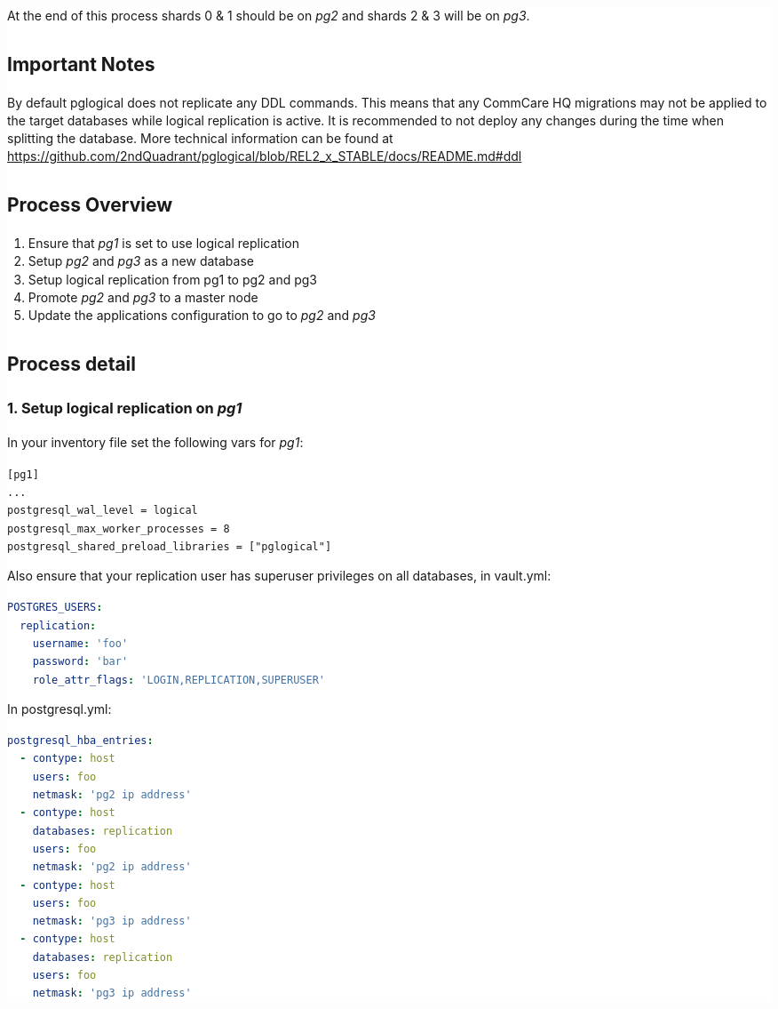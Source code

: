 At the end of this process shards 0 & 1 should be on *pg2* and shards 2 & 3 will be on *pg3*.

## Important Notes

By default pglogical does not replicate any DDL commands.
This means that any CommCare HQ migrations may not be applied to the target databases while logical replication is active.
It is recommended to not deploy any changes during the time when splitting the database.
More technical information can be found at https://github.com/2ndQuadrant/pglogical/blob/REL2_x_STABLE/docs/README.md#ddl

## Process Overview

1. Ensure that *pg1* is set to use logical replication
2. Setup *pg2* and *pg3* as a new database
3. Setup logical replication from pg1 to pg2 and pg3
4. Promote *pg2* and *pg3* to a master node
5. Update the applications configuration to go to *pg2* and *pg3*

## Process detail

### 1. Setup logical replication on *pg1*

In your inventory file set the following vars for *pg1*:

```
[pg1]
...
postgresql_wal_level = logical
postgresql_max_worker_processes = 8
postgresql_shared_preload_libraries = ["pglogical"]
```

Also ensure that your replication user has superuser privileges on all databases, in vault.yml:

```yaml
POSTGRES_USERS:
  replication:
    username: 'foo'
    password: 'bar'
    role_attr_flags: 'LOGIN,REPLICATION,SUPERUSER'
```

In postgresql.yml:

```yaml
postgresql_hba_entries:
  - contype: host
    users: foo
    netmask: 'pg2 ip address'
  - contype: host
    databases: replication
    users: foo
    netmask: 'pg2 ip address'
  - contype: host
    users: foo
    netmask: 'pg3 ip address'
  - contype: host
    databases: replication
    users: foo
    netmask: 'pg3 ip address'

```
